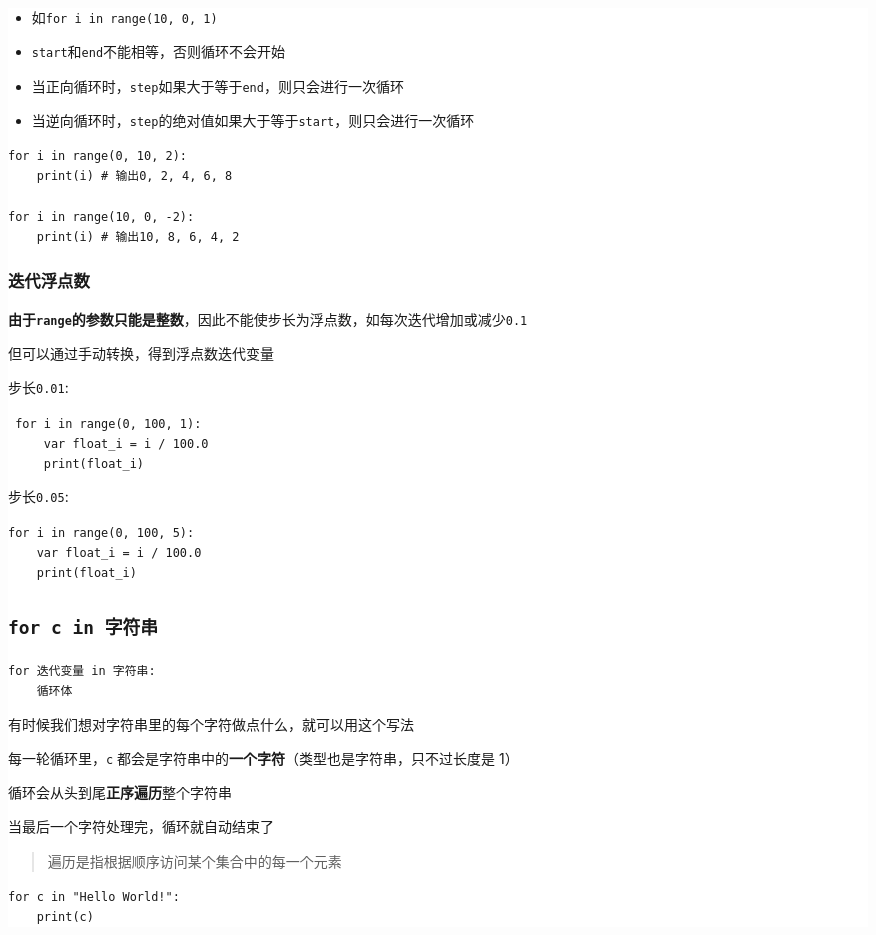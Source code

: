   * 如`for i in range(10, 0, 1)`

* `start`和`end`不能相等，否则循环不会开始

* 当正向循环时，`step`如果大于等于`end`，则只会进行一次循环

* 当逆向循环时，`step`的绝对值如果大于等于`start`，则只会进行一次循环

```gdscript
for i in range(0, 10, 2):
    print(i) # 输出0, 2, 4, 6, 8

for i in range(10, 0, -2):
    print(i) # 输出10, 8, 6, 4, 2
```

### 迭代浮点数

**由于`range`的参数只能是整数**，因此不能使步长为浮点数，如每次迭代增加或减少`0.1`

但可以通过手动转换，得到浮点数迭代变量

步长`0.01`:

```gdscript
 for i in range(0, 100, 1):
     var float_i = i / 100.0
     print(float_i)
```

步长`0.05`:

```gdscript
for i in range(0, 100, 5):
    var float_i = i / 100.0
    print(float_i)
```



## `for c in 字符串`

```gdscript
for 迭代变量 in 字符串:
    循环体
```

有时候我们想对字符串里的每个字符做点什么，就可以用这个写法

每一轮循环里，`c` 都会是字符串中的**一个字符**（类型也是字符串，只不过长度是 1）

循环会从头到尾**正序遍历**整个字符串

当最后一个字符处理完，循环就自动结束了

> 遍历是指根据顺序访问某个集合中的每一个元素

```gdscript
for c in "Hello World!":
    print(c)
```
